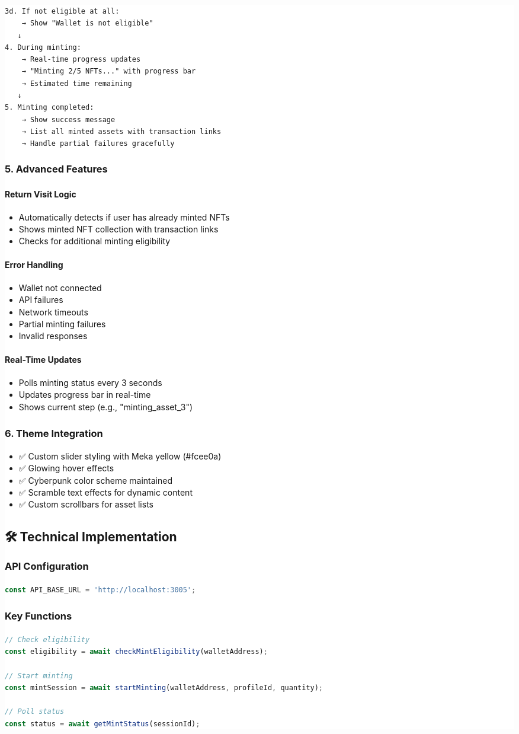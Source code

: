 ```
3d. If not eligible at all:
    → Show "Wallet is not eligible"
   ↓
4. During minting:
    → Real-time progress updates
    → "Minting 2/5 NFTs..." with progress bar
    → Estimated time remaining
   ↓
5. Minting completed:
    → Show success message
    → List all minted assets with transaction links
    → Handle partial failures gracefully
```

### 5. **Advanced Features**

#### **Return Visit Logic**
- Automatically detects if user has already minted NFTs
- Shows minted NFT collection with transaction links
- Checks for additional minting eligibility

#### **Error Handling**
- Wallet not connected
- API failures
- Network timeouts
- Partial minting failures
- Invalid responses

#### **Real-Time Updates**
- Polls minting status every 3 seconds
- Updates progress bar in real-time
- Shows current step (e.g., "minting_asset_3")

### 6. **Theme Integration**
- ✅ Custom slider styling with Meka yellow (#fcee0a)
- ✅ Glowing hover effects
- ✅ Cyberpunk color scheme maintained
- ✅ Scramble text effects for dynamic content
- ✅ Custom scrollbars for asset lists

## 🛠 Technical Implementation

### **API Configuration**
```typescript
const API_BASE_URL = 'http://localhost:3005';
```

### **Key Functions**
```typescript
// Check eligibility
const eligibility = await checkMintEligibility(walletAddress);

// Start minting
const mintSession = await startMinting(walletAddress, profileId, quantity);

// Poll status
const status = await getMintStatus(sessionId);
```
